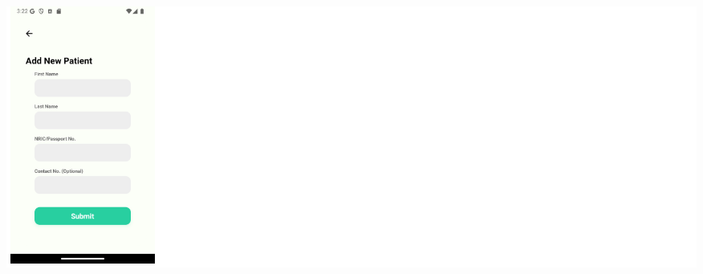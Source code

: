   <img src="frontend/src/assets/images/Add Patient.png" alt="Add New Patient" width="180" style="margin: 0 5px;"/>